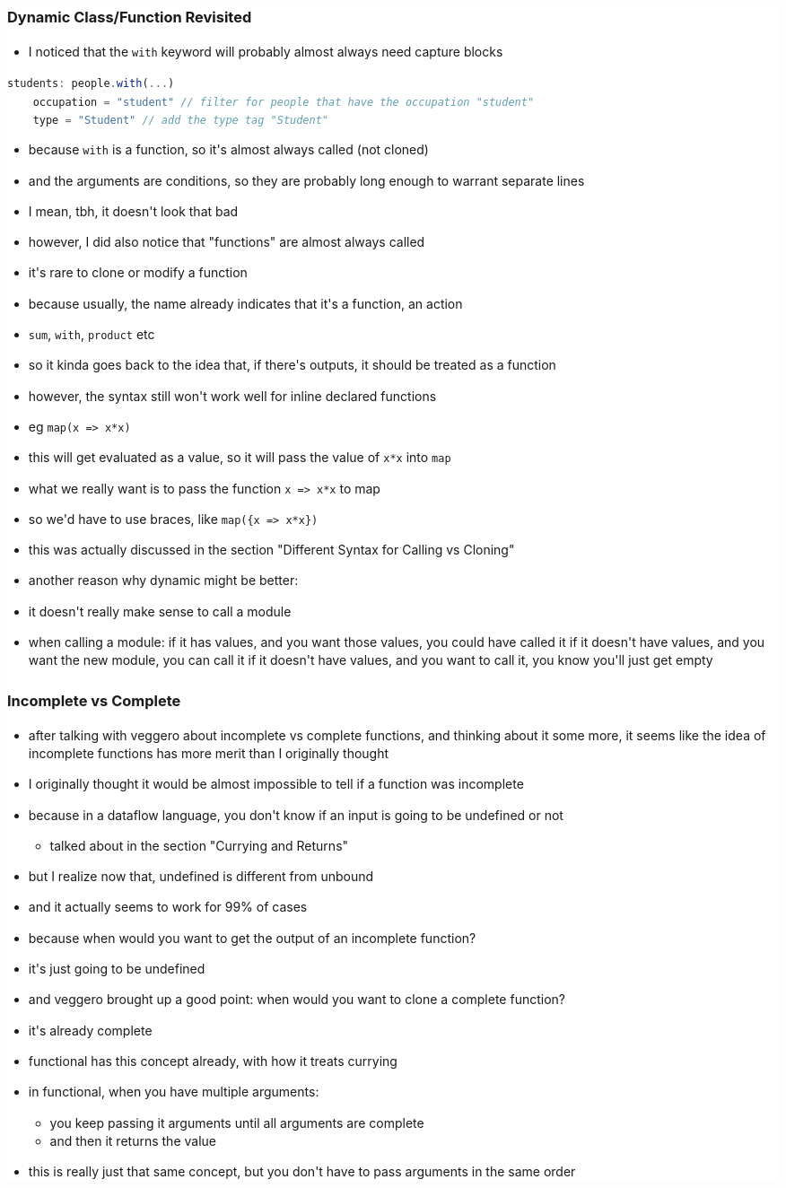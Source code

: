 ### Dynamic Class/Function Revisited

* I noticed that the `with` keyword will probably almost always need capture blocks

```js
students: people.with(...)
	occupation = "student" // filter for people that have the occupation "student"
	type = "Student" // add the type tag "Student"

```

* because `with` is a function, so it's almost always called (not cloned)
* and the arguments are conditions, so they are probably long enough to warrant separate lines
* I mean, tbh, it doesn't look that bad

* however, I did also notice that "functions" are almost always called
* it's rare to clone or modify a function
* because usually, the name already indicates that it's a function, an action
* `sum`, `with`, `product` etc

* so it kinda goes back to the idea that, if there's outputs, it should be treated as a function

* however, the syntax still won't work well for inline declared functions
* eg `map(x => x*x)`
* this will get evaluated as a value, so it will pass the value of `x*x` into `map`
* what we really want is to pass the function `x => x*x` to map
* so we'd have to use braces, like `map({x => x*x})`
* this was actually discussed in the section "Different Syntax for Calling vs Cloning"

* another reason why dynamic might be better:
* it doesn't really make sense to call a module
* when calling a module:
	if it has values, and you want those values, you could have called it
	if it doesn't have values, and you want the new module, you can call it
	if it doesn't have values, and you want to call it, you know you'll just get empty

### Incomplete vs Complete

* after talking with veggero about incomplete vs complete functions, and thinking about it some more,
	it seems like the idea of incomplete functions has more merit than I originally thought
* I originally thought it would be almost impossible to tell if a function was incomplete
* because in a dataflow language, you don't know if an input is going to be undefined or not
	* talked about in the section "Currying and Returns"
* but I realize now that, undefined is different from unbound

* and it actually seems to work for 99% of cases
* because when would you want to get the output of an incomplete function?
* it's just going to be undefined
* and veggero brought up a good point:
	when would you want to clone a complete function?
* it's already complete

* functional has this concept already, with how it treats currying
* in functional, when you have multiple arguments:
	* you keep passing it arguments until all arguments are complete
	* and then it returns the value
* this is really just that same concept, but you don't have to pass arguments in the same order
